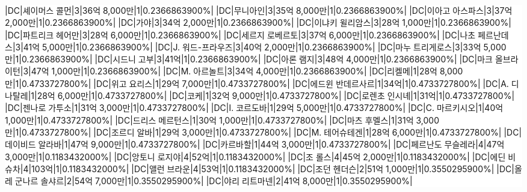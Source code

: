 |DC|셰이머스 콜먼|3|36억 8,000만|1|0.2366863900%|
|DC|무니아인|3|35억 8,000만|1|0.2366863900%|
|DC|이아고 아스파스|3|37억 2,000만|1|0.2366863900%|
|DC|가야|3|34억 2,000만|1|0.2366863900%|
|DC|이냐키 윌리암스|3|28억 1,000만|1|0.2366863900%|
|DC|파트리크 헤어만|3|28억 6,000만|1|0.2366863900%|
|DC|세르지 로베르토|3|37억 6,000만|1|0.2366863900%|
|DC|나초 페르난데스|3|41억 5,000만|1|0.2366863900%|
|DC|J. 워드-프라우즈|3|40억 2,000만|1|0.2366863900%|
|DC|마누 트리게로스|3|33억 5,000만|1|0.2366863900%|
|DC|시드니 고부|3|41억|1|0.2366863900%|
|DC|아론 램지|3|48억 4,000만|1|0.2366863900%|
|DC|마크 올브라이턴|3|47억 1,000만|1|0.2366863900%|
|DC|M. 아르놀트|3|34억 4,000만|1|0.2366863900%|
|DC|리켈메|1|28억 8,000만|1|0.4733727800%|
|DC|위고 요리스|1|29억 7,000만|1|0.4733727800%|
|DC|에드윈 반데르사르|1|34억|1|0.4733727800%|
|DC|A. 디 나탈레|1|28억 6,000만|1|0.4733727800%|
|DC|코케|1|32억 9,000만|1|0.4733727800%|
|DC|로렌초 인시녜|1|31억|1|0.4733727800%|
|DC|젠나로 가투소|1|31억 3,000만|1|0.4733727800%|
|DC|I. 코르도바|1|29억 5,000만|1|0.4733727800%|
|DC|C. 마르키시오|1|40억 1,000만|1|0.4733727800%|
|DC|드리스 메르턴스|1|30억 1,000만|1|0.4733727800%|
|DC|마츠 후멜스|1|31억 3,000만|1|0.4733727800%|
|DC|조르디 알바|1|29억 3,000만|1|0.4733727800%|
|DC|M. 테어슈테겐|1|28억 6,000만|1|0.4733727800%|
|DC|데이비드 알라바|1|47억 9,000만|1|0.4733727800%|
|DC|카르바할|1|44억 3,000만|1|0.4733727800%|
|DC|페르난도 무슬레라|4|47억 3,000만|1|0.1183432000%|
|DC|앙토니 로지야|4|52억|1|0.1183432000%|
|DC|조 롤스|4|45억 2,000만|1|0.1183432000%|
|DC|에딘 비슈차|4|103억|1|0.1183432000%|
|DC|앨런 브라운|4|53억|1|0.1183432000%|
|DC|조던 헨더슨|2|51억 1,000만|1|0.3550295900%|
|DC|올레 군나르 솔샤르|2|54억 7,000만|1|0.3550295900%|
|DC|야리 리트마넨|2|41억 8,000만|1|0.3550295900%|